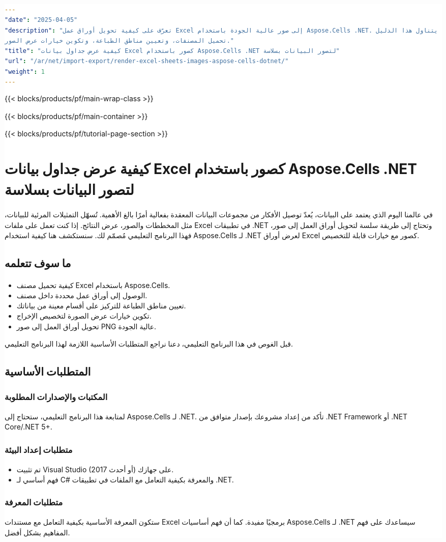 ```yaml
---
"date": "2025-04-05"
"description": "تعرّف على كيفية تحويل أوراق عمل Excel إلى صور عالية الجودة باستخدام Aspose.Cells .NET. يتناول هذا الدليل تحميل المصنفات، وتعيين مناطق الطباعة، وتكوين خيارات عرض الصور."
"title": "كيفية عرض جداول بيانات Excel كصور باستخدام Aspose.Cells .NET لتصور البيانات بسلاسة"
"url": "/ar/net/import-export/render-excel-sheets-images-aspose-cells-dotnet/"
"weight": 1
---
```


{{< blocks/products/pf/main-wrap-class >}}

{{< blocks/products/pf/main-container >}}

{{< blocks/products/pf/tutorial-page-section >}}


# كيفية عرض جداول بيانات Excel كصور باستخدام Aspose.Cells .NET لتصور البيانات بسلاسة

في عالمنا اليوم الذي يعتمد على البيانات، يُعدّ توصيل الأفكار من مجموعات البيانات المعقدة بفعالية أمرًا بالغ الأهمية. تُسهّل التمثيلات المرئية للبيانات، مثل المخططات والصور، عرض النتائج. إذا كنت تعمل على ملفات Excel في تطبيقات .NET وتحتاج إلى طريقة سلسة لتحويل أوراق العمل إلى صور، فهذا البرنامج التعليمي مُصمّم لك. سنستكشف هنا كيفية استخدام Aspose.Cells لـ .NET لعرض أوراق Excel كصور مع خيارات قابلة للتخصيص.

## ما سوف تتعلمه

- كيفية تحميل مصنف Excel باستخدام Aspose.Cells.
- الوصول إلى أوراق عمل محددة داخل مصنف.
- تعيين مناطق الطباعة للتركيز على أقسام معينة من بياناتك.
- تكوين خيارات عرض الصورة لتخصيص الإخراج.
- تحويل أوراق العمل إلى صور PNG عالية الجودة.

قبل الغوص في هذا البرنامج التعليمي، دعنا نراجع المتطلبات الأساسية اللازمة لهذا البرنامج التعليمي.

## المتطلبات الأساسية

### المكتبات والإصدارات المطلوبة

لمتابعة هذا البرنامج التعليمي، ستحتاج إلى Aspose.Cells لـ .NET. تأكد من إعداد مشروعك بإصدار متوافق من .NET Framework أو .NET Core/.NET 5+‎.

### متطلبات إعداد البيئة

- تم تثبيت Visual Studio (2017 أو أحدث) على جهازك.
- فهم أساسي لـ C# والمعرفة بكيفية التعامل مع الملفات في تطبيقات .NET.

### متطلبات المعرفة

ستكون المعرفة الأساسية بكيفية التعامل مع مستندات Excel برمجيًا مفيدة. كما أن فهم أساسيات Aspose.Cells لـ .NET سيساعدك على فهم المفاهيم بشكل أفضل.
